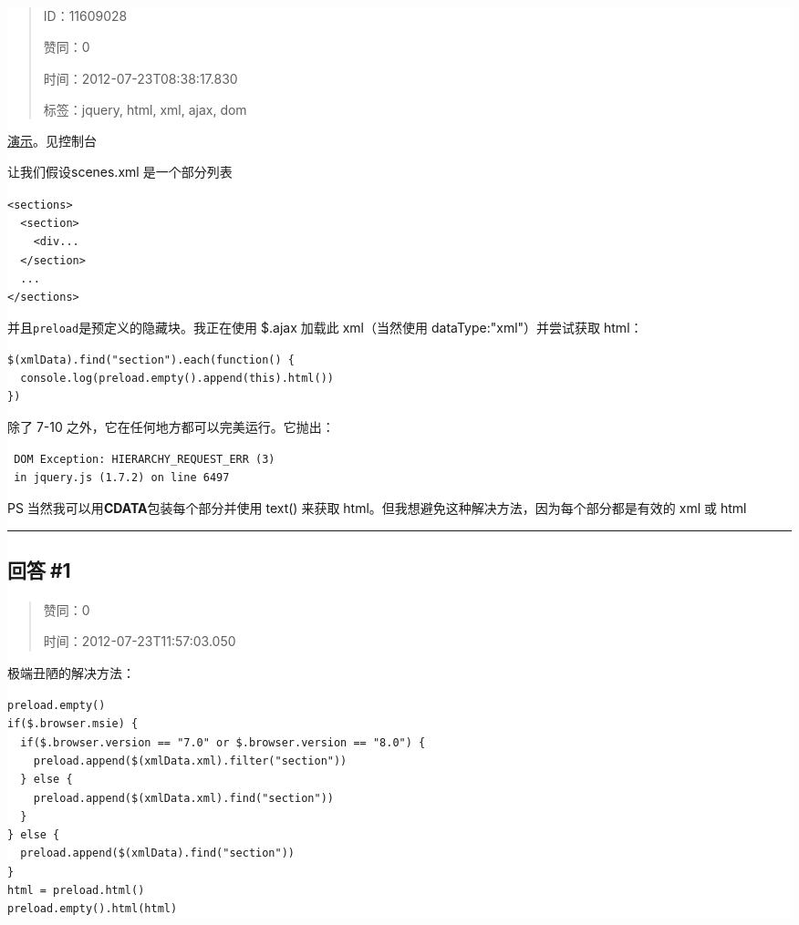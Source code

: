 > ID：11609028
> 
> 赞同：0
> 
> 时间：2012-07-23T08:38:17.830
> 
> 标签：jquery, html, xml, ajax, dom

[演示](https://www.dropbox.com/sh/zczlqywn1quk2kl/JDfaVs_iKb)。见控制台

让我们假设scenes.xml 是一个部分列表

```
<sections>
  <section>
    <div...
  </section>
  ...
</sections> 
```

并且`preload`是预定义的隐藏块。我正在使用 $.ajax 加载此 xml（当然使用 dataType:"xml"）并尝试获取 html：

```
$(xmlData).find("section").each(function() {
  console.log(preload.empty().append(this).html())
}) 
```

除了 7-10 之外，它在任何地方都可以完美运行。它抛出：

```
 DOM Exception: HIERARCHY_REQUEST_ERR (3)
 in jquery.js (1.7.2) on line 6497 
```

PS 当然我可以用**CDATA**包装每个部分并使用 text() 来获取 html。但我想避免这种解决方法，因为每个部分都是有效的 xml 或 html

* * *

## 回答 #1

> 赞同：0
> 
> 时间：2012-07-23T11:57:03.050

极端丑陋的解决方法：

```
preload.empty()
if($.browser.msie) {
  if($.browser.version == "7.0" or $.browser.version == "8.0") {
    preload.append($(xmlData.xml).filter("section"))
  } else {
    preload.append($(xmlData.xml).find("section"))
  }
} else {
  preload.append($(xmlData).find("section"))
}
html = preload.html()
preload.empty().html(html) 
```
